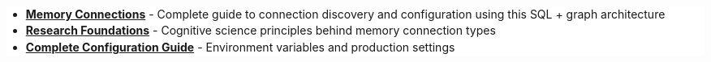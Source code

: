 - **[Memory Connections](./memory-connections.md)** - Complete guide to connection discovery and configuration using this SQL + graph architecture
- **[Research Foundations](./research-foundations.md)** - Cognitive science principles behind memory connection types
- **[Complete Configuration Guide](./complete-configuration-guide.md)** - Environment variables and production settings